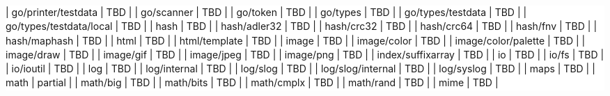| go/printer/testdata                         | TBD      |
| go/scanner                                  | TBD      |
| go/token                                    | TBD      |
| go/types                                    | TBD      |
| go/types/testdata                           | TBD      |
| go/types/testdata/local                     | TBD      |
| hash                                        | TBD      |
| hash/adler32                                | TBD      |
| hash/crc32                                  | TBD      |
| hash/crc64                                  | TBD      |
| hash/fnv                                    | TBD      |
| hash/maphash                                | TBD      |
| html                                        | TBD      |
| html/template                               | TBD      |
| image                                       | TBD      |
| image/color                                 | TBD      |
| image/color/palette                         | TBD      |
| image/draw                                  | TBD      |
| image/gif                                   | TBD      |
| image/jpeg                                  | TBD      |
| image/png                                   | TBD      |
| index/suffixarray                           | TBD      |
| io                                          | TBD      |
| io/fs                                       | TBD      |
| io/ioutil                                   | TBD      |
| log                                         | TBD      |
| log/internal                                | TBD      |
| log/slog                                    | TBD      |
| log/slog/internal                           | TBD      |
| log/syslog                                  | TBD      |
| maps                                        | TBD      |
| math                                        | partial      |
| math/big                                    | TBD      |
| math/bits                                   | TBD      |
| math/cmplx                                  | TBD      |
| math/rand                                   | TBD      |
| mime                                        | TBD      |
